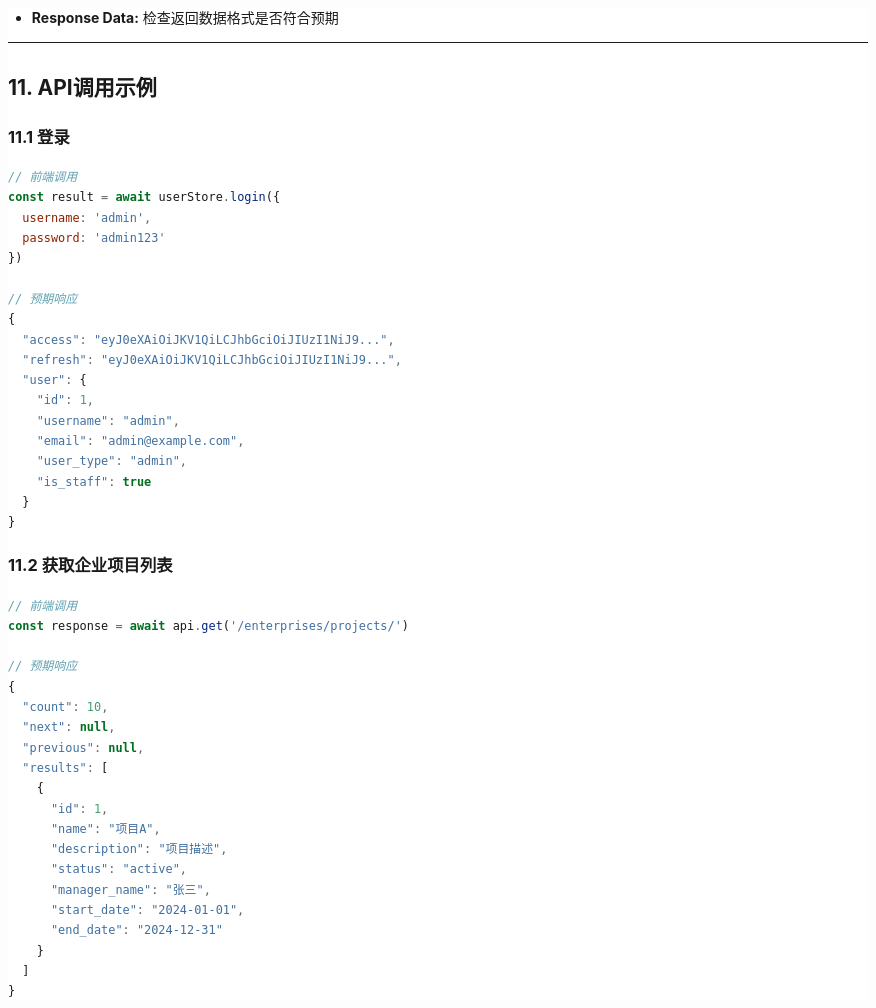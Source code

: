 - **Response Data:** 检查返回数据格式是否符合预期

---

## 11. API调用示例

### 11.1 登录
```javascript
// 前端调用
const result = await userStore.login({
  username: 'admin',
  password: 'admin123'
})

// 预期响应
{
  "access": "eyJ0eXAiOiJKV1QiLCJhbGciOiJIUzI1NiJ9...",
  "refresh": "eyJ0eXAiOiJKV1QiLCJhbGciOiJIUzI1NiJ9...",
  "user": {
    "id": 1,
    "username": "admin",
    "email": "admin@example.com",
    "user_type": "admin",
    "is_staff": true
  }
}
```

### 11.2 获取企业项目列表
```javascript
// 前端调用
const response = await api.get('/enterprises/projects/')

// 预期响应
{
  "count": 10,
  "next": null,
  "previous": null,
  "results": [
    {
      "id": 1,
      "name": "项目A",
      "description": "项目描述",
      "status": "active",
      "manager_name": "张三",
      "start_date": "2024-01-01",
      "end_date": "2024-12-31"
    }
  ]
}
```
